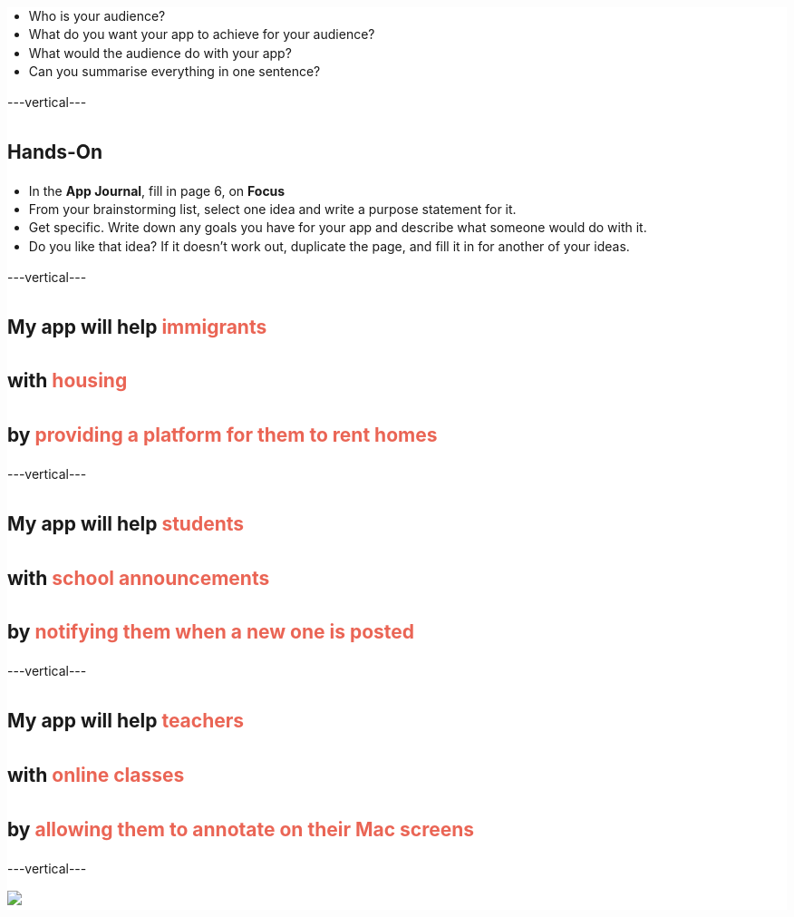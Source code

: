 - Who is your audience?
- What do you want your app to achieve for your audience?
- What would the audience do with your app?
- Can you summarise everything in one sentence?

---vertical---

## Hands-On

- In the **App Journal**, fill in page 6, on **Focus**
- From your brainstorming list, select one idea and write a purpose statement for it.
- Get specific. Write down any goals you have for your app and describe what someone would do with it.
- Do you like that idea? If it doesn’t work out, duplicate the page, and fill it in for another of your ideas.

---vertical---

<div>
<h2>My app will help <span style="color: #ea6555;">immigrants</span></h2>
<h2>with <span style="color: #ea6555;">housing</span></h2>
<h2>by <span style="color: #ea6555;">providing a platform for them to rent homes</span></h2>
</div>

---vertical---

<div>
<h2>My app will help <span style="color: #ea6555;">students</span></h2>
<h2>with <span style="color: #ea6555;">school announcements</span></h2>
<h2>by <span style="color: #ea6555;">notifying them when a new one is posted</span></h2>
</div>

---vertical---

<div>
<h2>My app will help <span style="color: #ea6555;">teachers</span></h2>
<h2>with <span style="color: #ea6555;">online classes</span></h2>
<h2>by <span style="color: #ea6555;">allowing them to annotate on their Mac screens</span></h2>
</div>

---vertical---

<img height="800" src="/markdown/track_a/assets/brainstorm-focus-ss.png">

